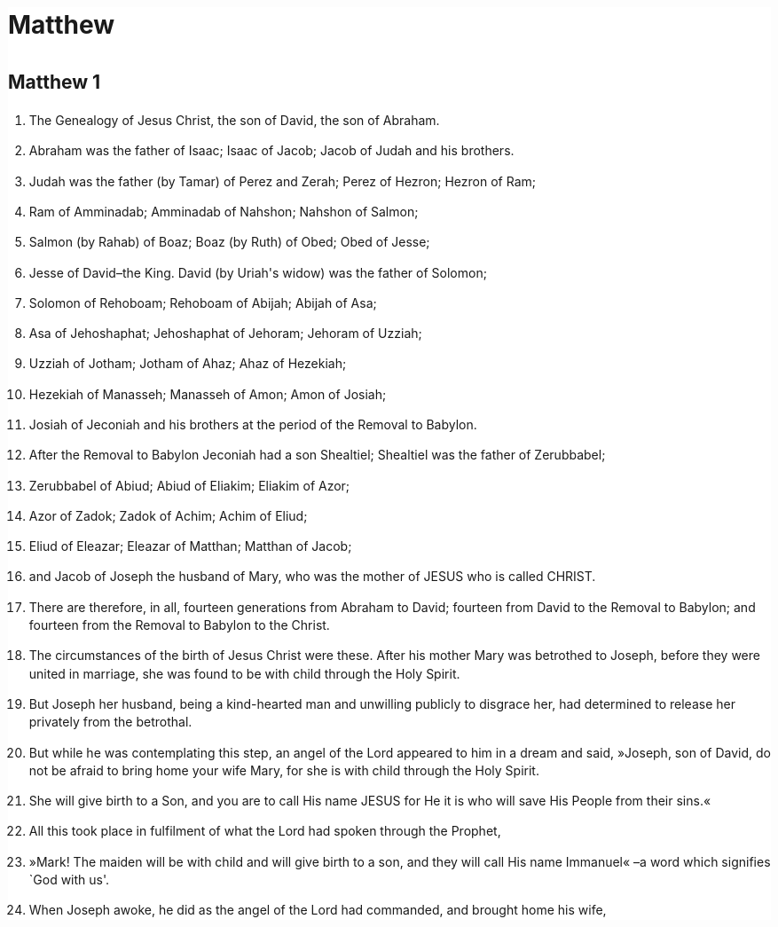 # Matthew

## Matthew 1

1. The Genealogy of Jesus Christ, the son of David, the son of Abraham.

2. Abraham was the father of Isaac; Isaac of Jacob; Jacob of Judah and his brothers.

3. Judah was the father (by Tamar) of Perez and Zerah; Perez of Hezron; Hezron of Ram;

4. Ram of Amminadab; Amminadab of Nahshon; Nahshon of Salmon;

5. Salmon (by Rahab) of Boaz; Boaz (by Ruth) of Obed; Obed of Jesse;

6. Jesse of David–the King. David (by Uriah's widow) was the father of Solomon;

7. Solomon of Rehoboam; Rehoboam of Abijah; Abijah of Asa;

8. Asa of Jehoshaphat; Jehoshaphat of Jehoram; Jehoram of Uzziah;

9. Uzziah of Jotham; Jotham of Ahaz; Ahaz of Hezekiah;

10. Hezekiah of Manasseh; Manasseh of Amon; Amon of Josiah;

11. Josiah of Jeconiah and his brothers at the period of the Removal to Babylon.

12. After the Removal to Babylon Jeconiah had a son Shealtiel; Shealtiel was the father of Zerubbabel;

13. Zerubbabel of Abiud; Abiud of Eliakim; Eliakim of Azor;

14. Azor of Zadok; Zadok of Achim; Achim of Eliud;

15. Eliud of Eleazar; Eleazar of Matthan; Matthan of Jacob;

16. and Jacob of Joseph the husband of Mary, who was the mother of JESUS who is called CHRIST.

17. There are therefore, in all, fourteen generations from Abraham to David; fourteen from David to the Removal to Babylon; and fourteen from the Removal to Babylon to the Christ.

18. The circumstances of the birth of Jesus Christ were these. After his mother Mary was betrothed to Joseph, before they were united in marriage, she was found to be with child through the Holy Spirit.

19. But Joseph her husband, being a kind-hearted man and unwilling publicly to disgrace her, had determined to release her privately from the betrothal.

20. But while he was contemplating this step, an angel of the Lord appeared to him in a dream and said, »Joseph, son of David, do not be afraid to bring home your wife Mary, for she is with child through the Holy Spirit.

21. She will give birth to a Son, and you are to call His name JESUS for He it is who will save His People from their sins.«

22. All this took place in fulfilment of what the Lord had spoken through the Prophet,

23. »Mark! The maiden will be with child and will give birth to a son, and they will call His name Immanuel« –a word which signifies `God with us'.

24. When Joseph awoke, he did as the angel of the Lord had commanded, and brought home his wife,
